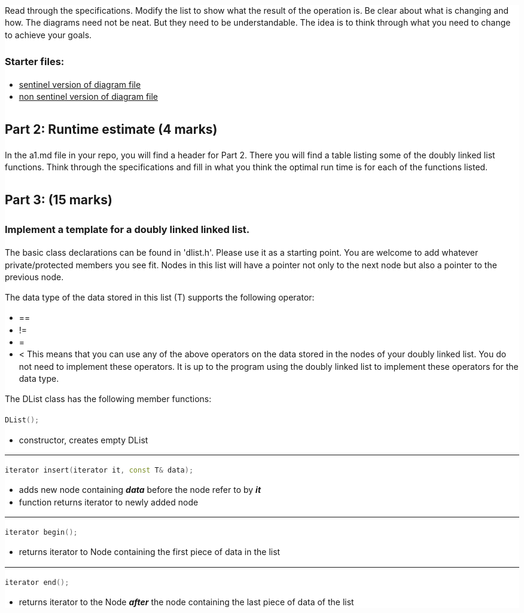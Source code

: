 
Read through the specifications. Modify the list to show what the result of the operation is. Be clear about what is changing and how. The diagrams need not be neat. But they need to be understandable. The idea is to think through what you need to change to achieve your goals.

### Starter files:

* [sentinel version of diagram file](dlist-sentinel.pdf)
* [non sentinel version of diagram file](dlist-nonsentinel.pdf)


## Part 2: Runtime estimate (4 marks)
In the a1.md file in your repo, you will find a header for Part 2.  There you will find a table listing some of the doubly linked list functions.  Think through the specifications and fill in what you think the optimal run time is for each of the functions listed.

## Part 3: (15 marks)

### Implement a template for a doubly linked linked list.
The basic class declarations can be found in 'dlist.h'.  Please use it as a starting point.  You are welcome to add whatever private/protected members you see fit. 
Nodes in this list will have a pointer not only to the next node but also a pointer to the previous node. 

The data type of the data stored in this list (T) supports the following operator:
* == 
* !=
* =
* <
This means that you can use any of the above operators on the data stored in the nodes of your doubly linked list. You do not need to implement these operators.  It is up to the program using the doubly linked list to implement these operators for the data type. 

The DList class has the following member functions:

```c++
DList();
```
* constructor, creates empty DList

***
```c++
iterator insert(iterator it, const T& data);
```
* adds new node containing ***data*** before the node refer to by ***it***
* function returns iterator to newly added node


***
```c++
iterator begin();
```
* returns iterator to Node containing the first piece of data in the list

***
```c++
iterator end();
```
* returns iterator to the Node ***after*** the node containing the last piece of data of the list
